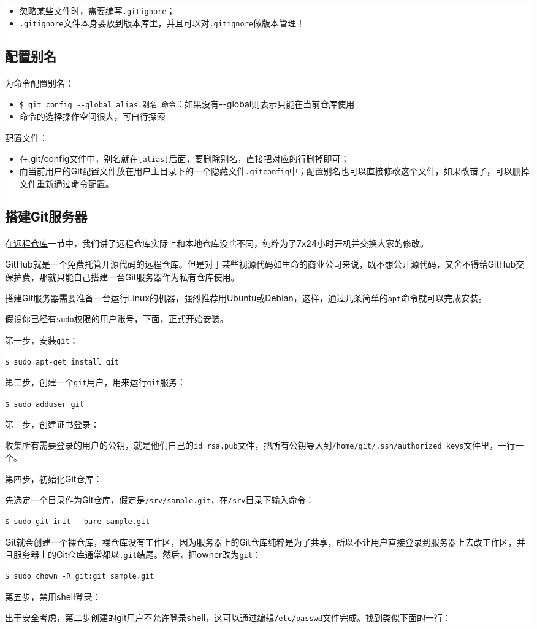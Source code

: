 - 忽略某些文件时，需要编写`.gitignore`；
- `.gitignore`文件本身要放到版本库里，并且可以对`.gitignore`做版本管理！

## 配置别名

为命令配置别名：

- `$ git config --global alias.别名 命令`：如果没有--global则表示只能在当前仓库使用
- 命令的选择操作空间很大，可自行探索



配置文件：

- 在.git/config文件中，别名就在`[alias]`后面，要删除别名，直接把对应的行删掉即可；
- 而当前用户的Git配置文件放在用户主目录下的一个隐藏文件`.gitconfig`中；配置别名也可以直接修改这个文件，如果改错了，可以删掉文件重新通过命令配置。

## 搭建Git服务器

在[远程仓库](https://www.liaoxuefeng.com/wiki/896043488029600/896954117292416)一节中，我们讲了远程仓库实际上和本地仓库没啥不同，纯粹为了7x24小时开机并交换大家的修改。

GitHub就是一个免费托管开源代码的远程仓库。但是对于某些视源代码如生命的商业公司来说，既不想公开源代码，又舍不得给GitHub交保护费，那就只能自己搭建一台Git服务器作为私有仓库使用。

搭建Git服务器需要准备一台运行Linux的机器，强烈推荐用Ubuntu或Debian，这样，通过几条简单的`apt`命令就可以完成安装。

假设你已经有`sudo`权限的用户账号，下面，正式开始安装。

第一步，安装`git`：

```
$ sudo apt-get install git
```

第二步，创建一个`git`用户，用来运行`git`服务：

```
$ sudo adduser git
```

第三步，创建证书登录：

收集所有需要登录的用户的公钥，就是他们自己的`id_rsa.pub`文件，把所有公钥导入到`/home/git/.ssh/authorized_keys`文件里，一行一个。

第四步，初始化Git仓库：

先选定一个目录作为Git仓库，假定是`/srv/sample.git`，在`/srv`目录下输入命令：

```
$ sudo git init --bare sample.git
```

Git就会创建一个裸仓库，裸仓库没有工作区，因为服务器上的Git仓库纯粹是为了共享，所以不让用户直接登录到服务器上去改工作区，并且服务器上的Git仓库通常都以`.git`结尾。然后，把owner改为`git`：

```
$ sudo chown -R git:git sample.git
```

第五步，禁用shell登录：

出于安全考虑，第二步创建的git用户不允许登录shell，这可以通过编辑`/etc/passwd`文件完成。找到类似下面的一行：
